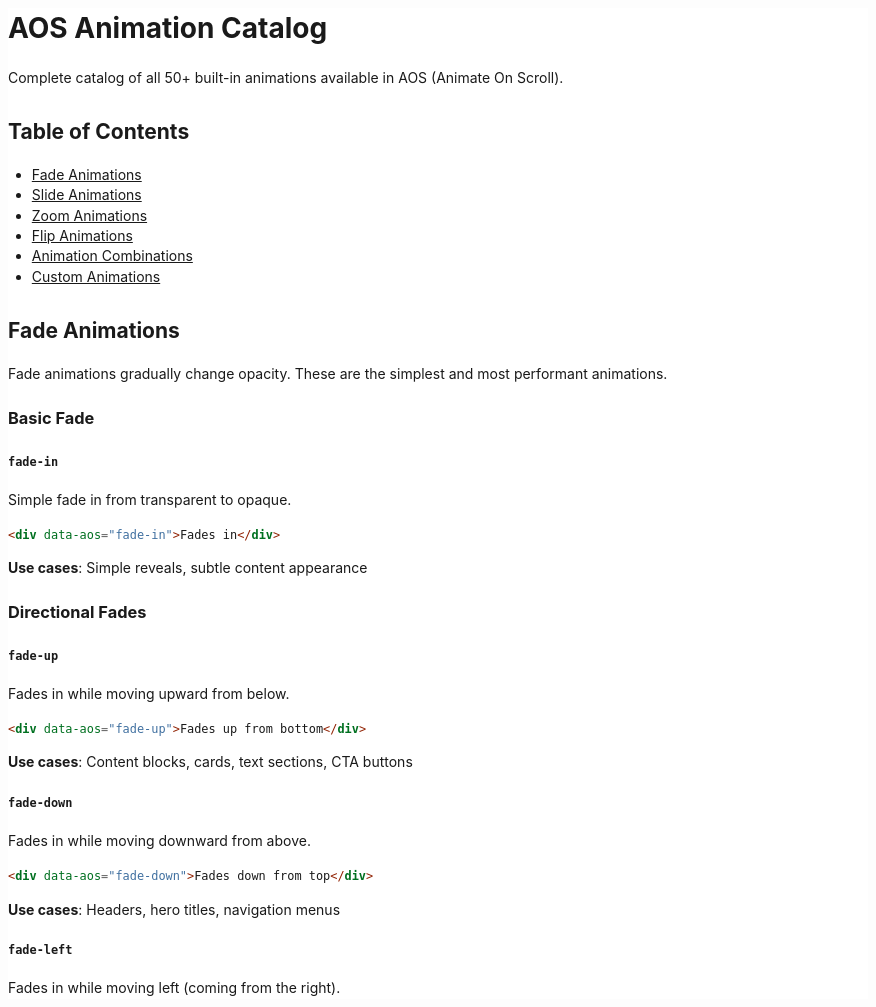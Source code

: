 # AOS Animation Catalog

Complete catalog of all 50+ built-in animations available in AOS (Animate On Scroll).

## Table of Contents

- [Fade Animations](#fade-animations)
- [Slide Animations](#slide-animations)
- [Zoom Animations](#zoom-animations)
- [Flip Animations](#flip-animations)
- [Animation Combinations](#animation-combinations)
- [Custom Animations](#custom-animations)

## Fade Animations

Fade animations gradually change opacity. These are the simplest and most performant animations.

### Basic Fade

#### `fade-in`

Simple fade in from transparent to opaque.

```html
<div data-aos="fade-in">Fades in</div>
```

**Use cases**: Simple reveals, subtle content appearance

### Directional Fades

#### `fade-up`

Fades in while moving upward from below.

```html
<div data-aos="fade-up">Fades up from bottom</div>
```

**Use cases**: Content blocks, cards, text sections, CTA buttons

#### `fade-down`

Fades in while moving downward from above.

```html
<div data-aos="fade-down">Fades down from top</div>
```

**Use cases**: Headers, hero titles, navigation menus

#### `fade-left`

Fades in while moving left (coming from the right).
